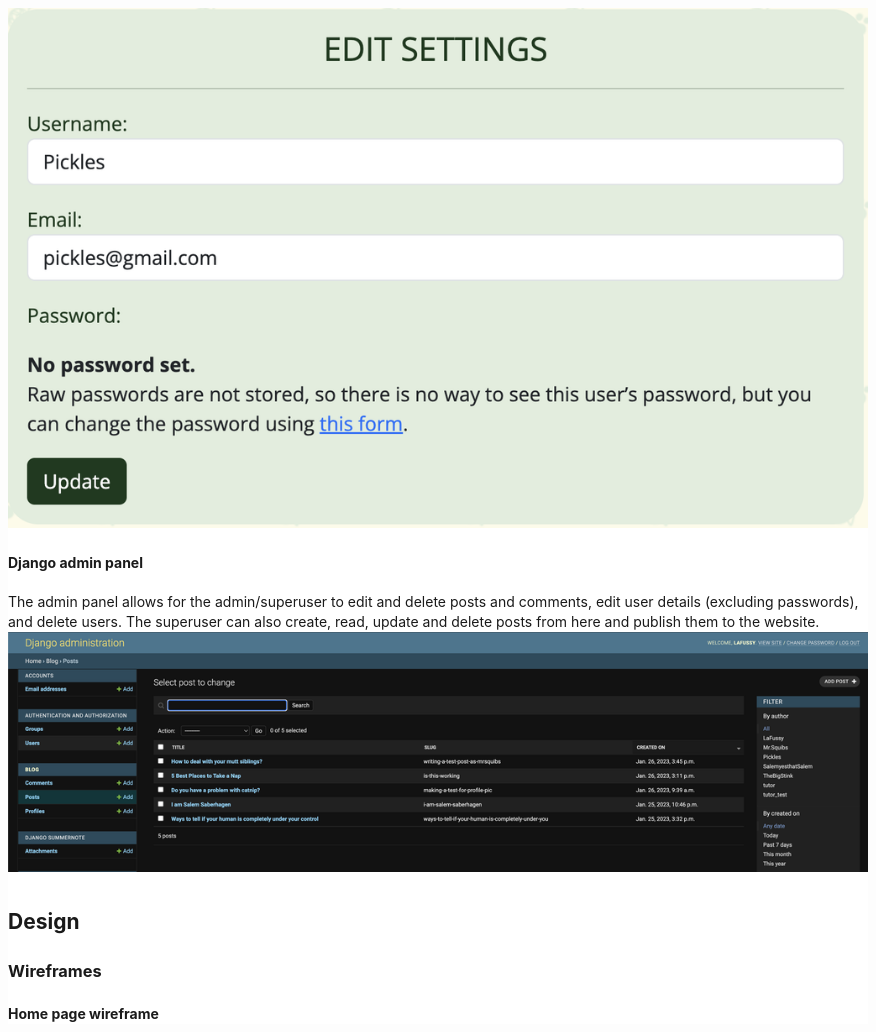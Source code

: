 ![edit settings page](https://github.com/wayne-AF/fussy-pussy-cat-blog/blob/main/documentation/screenshots/edit-settings.png?raw=true)
#### Django admin panel
The admin panel allows for the admin/superuser to edit and delete posts and comments, edit user details (excluding passwords), and delete users. The superuser can also create, read, update and delete posts from here and publish them to the website. 
![django admin page](https://github.com/wayne-AF/fussy-pussy-cat-blog/blob/main/documentation/screenshots/admin-panel.png?raw=true)
## Design
### Wireframes
#### Home page wireframe